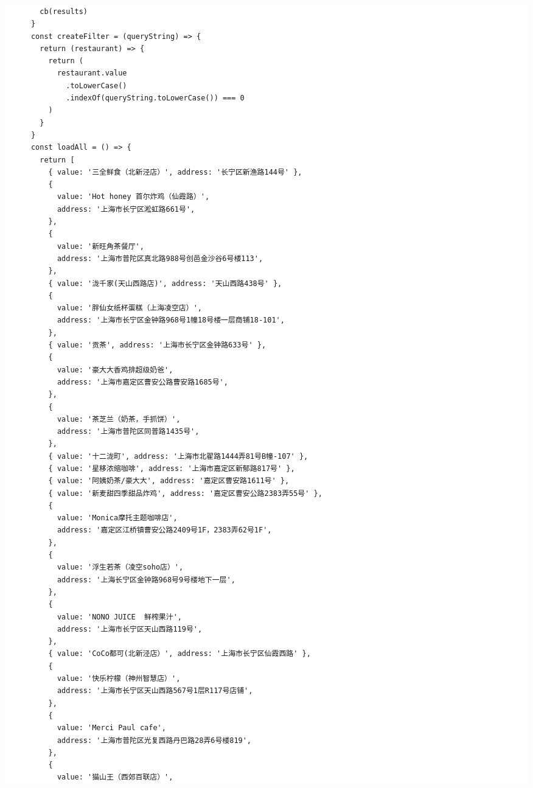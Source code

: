 ```html
        cb(results)
      }
      const createFilter = (queryString) => {
        return (restaurant) => {
          return (
            restaurant.value
              .toLowerCase()
              .indexOf(queryString.toLowerCase()) === 0
          )
        }
      }
      const loadAll = () => {
        return [
          { value: '三全鲜食（北新泾店）', address: '长宁区新渔路144号' },
          {
            value: 'Hot honey 首尔炸鸡（仙霞路）',
            address: '上海市长宁区淞虹路661号',
          },
          {
            value: '新旺角茶餐厅',
            address: '上海市普陀区真北路988号创邑金沙谷6号楼113',
          },
          { value: '泷千家(天山西路店)', address: '天山西路438号' },
          {
            value: '胖仙女纸杯蛋糕（上海凌空店）',
            address: '上海市长宁区金钟路968号1幢18号楼一层商铺18-101',
          },
          { value: '贡茶', address: '上海市长宁区金钟路633号' },
          {
            value: '豪大大香鸡排超级奶爸',
            address: '上海市嘉定区曹安公路曹安路1685号',
          },
          {
            value: '茶芝兰（奶茶，手抓饼）',
            address: '上海市普陀区同普路1435号',
          },
          { value: '十二泷町', address: '上海市北翟路1444弄81号B幢-107' },
          { value: '星移浓缩咖啡', address: '上海市嘉定区新郁路817号' },
          { value: '阿姨奶茶/豪大大', address: '嘉定区曹安路1611号' },
          { value: '新麦甜四季甜品炸鸡', address: '嘉定区曹安公路2383弄55号' },
          {
            value: 'Monica摩托主题咖啡店',
            address: '嘉定区江桥镇曹安公路2409号1F，2383弄62号1F',
          },
          {
            value: '浮生若茶（凌空soho店）',
            address: '上海长宁区金钟路968号9号楼地下一层',
          },
          {
            value: 'NONO JUICE  鲜榨果汁',
            address: '上海市长宁区天山西路119号',
          },
          { value: 'CoCo都可(北新泾店）', address: '上海市长宁区仙霞西路' },
          {
            value: '快乐柠檬（神州智慧店）',
            address: '上海市长宁区天山西路567号1层R117号店铺',
          },
          {
            value: 'Merci Paul cafe',
            address: '上海市普陀区光复西路丹巴路28弄6号楼819',
          },
          {
            value: '猫山王（西郊百联店）',
```